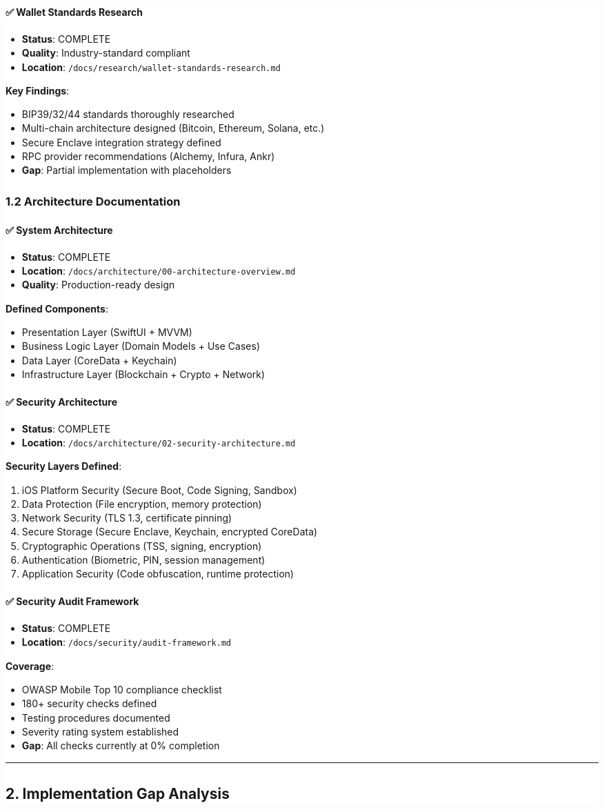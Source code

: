 #### ✅ Wallet Standards Research
- **Status**: COMPLETE
- **Quality**: Industry-standard compliant
- **Location**: `/docs/research/wallet-standards-research.md`

**Key Findings**:
- BIP39/32/44 standards thoroughly researched
- Multi-chain architecture designed (Bitcoin, Ethereum, Solana, etc.)
- Secure Enclave integration strategy defined
- RPC provider recommendations (Alchemy, Infura, Ankr)
- **Gap**: Partial implementation with placeholders

### 1.2 Architecture Documentation

#### ✅ System Architecture
- **Status**: COMPLETE
- **Location**: `/docs/architecture/00-architecture-overview.md`
- **Quality**: Production-ready design

**Defined Components**:
- Presentation Layer (SwiftUI + MVVM)
- Business Logic Layer (Domain Models + Use Cases)
- Data Layer (CoreData + Keychain)
- Infrastructure Layer (Blockchain + Crypto + Network)

#### ✅ Security Architecture
- **Status**: COMPLETE
- **Location**: `/docs/architecture/02-security-architecture.md`

**Security Layers Defined**:
1. iOS Platform Security (Secure Boot, Code Signing, Sandbox)
2. Data Protection (File encryption, memory protection)
3. Network Security (TLS 1.3, certificate pinning)
4. Secure Storage (Secure Enclave, Keychain, encrypted CoreData)
5. Cryptographic Operations (TSS, signing, encryption)
6. Authentication (Biometric, PIN, session management)
7. Application Security (Code obfuscation, runtime protection)

#### ✅ Security Audit Framework
- **Status**: COMPLETE
- **Location**: `/docs/security/audit-framework.md`

**Coverage**:
- OWASP Mobile Top 10 compliance checklist
- 180+ security checks defined
- Testing procedures documented
- Severity rating system established
- **Gap**: All checks currently at 0% completion

---

## 2. Implementation Gap Analysis
